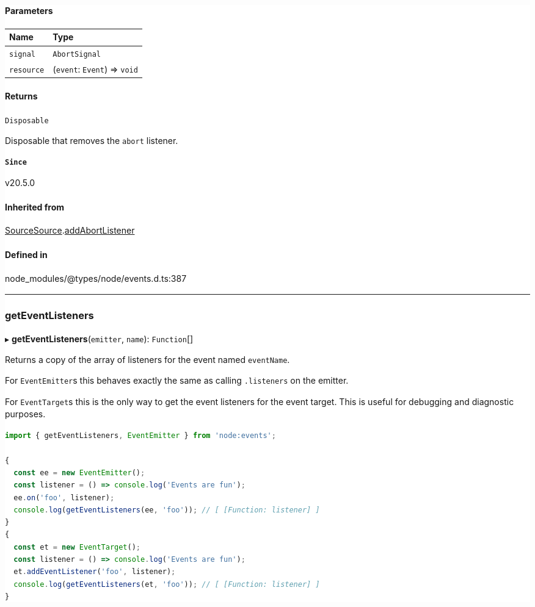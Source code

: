 #### Parameters

| Name | Type |
| :------ | :------ |
| `signal` | `AbortSignal` |
| `resource` | (`event`: `Event`) => `void` |

#### Returns

`Disposable`

Disposable that removes the `abort` listener.

**`Since`**

v20.5.0

#### Inherited from

[SourceSource](sourceDestination.SourceSource.md).[addAbortListener](sourceDestination.SourceSource.md#addabortlistener)

#### Defined in

node_modules/@types/node/events.d.ts:387

___

### getEventListeners

▸ **getEventListeners**(`emitter`, `name`): `Function`[]

Returns a copy of the array of listeners for the event named `eventName`.

For `EventEmitter`s this behaves exactly the same as calling `.listeners` on
the emitter.

For `EventTarget`s this is the only way to get the event listeners for the
event target. This is useful for debugging and diagnostic purposes.

```js
import { getEventListeners, EventEmitter } from 'node:events';

{
  const ee = new EventEmitter();
  const listener = () => console.log('Events are fun');
  ee.on('foo', listener);
  console.log(getEventListeners(ee, 'foo')); // [ [Function: listener] ]
}
{
  const et = new EventTarget();
  const listener = () => console.log('Events are fun');
  et.addEventListener('foo', listener);
  console.log(getEventListeners(et, 'foo')); // [ [Function: listener] ]
}
```
